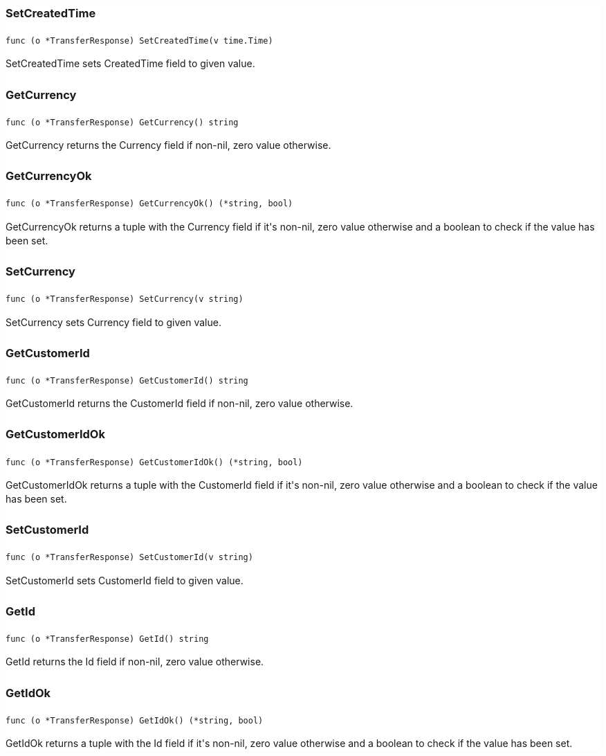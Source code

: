 ### SetCreatedTime

`func (o *TransferResponse) SetCreatedTime(v time.Time)`

SetCreatedTime sets CreatedTime field to given value.


### GetCurrency

`func (o *TransferResponse) GetCurrency() string`

GetCurrency returns the Currency field if non-nil, zero value otherwise.

### GetCurrencyOk

`func (o *TransferResponse) GetCurrencyOk() (*string, bool)`

GetCurrencyOk returns a tuple with the Currency field if it's non-nil, zero value otherwise
and a boolean to check if the value has been set.

### SetCurrency

`func (o *TransferResponse) SetCurrency(v string)`

SetCurrency sets Currency field to given value.


### GetCustomerId

`func (o *TransferResponse) GetCustomerId() string`

GetCustomerId returns the CustomerId field if non-nil, zero value otherwise.

### GetCustomerIdOk

`func (o *TransferResponse) GetCustomerIdOk() (*string, bool)`

GetCustomerIdOk returns a tuple with the CustomerId field if it's non-nil, zero value otherwise
and a boolean to check if the value has been set.

### SetCustomerId

`func (o *TransferResponse) SetCustomerId(v string)`

SetCustomerId sets CustomerId field to given value.


### GetId

`func (o *TransferResponse) GetId() string`

GetId returns the Id field if non-nil, zero value otherwise.

### GetIdOk

`func (o *TransferResponse) GetIdOk() (*string, bool)`

GetIdOk returns a tuple with the Id field if it's non-nil, zero value otherwise
and a boolean to check if the value has been set.
